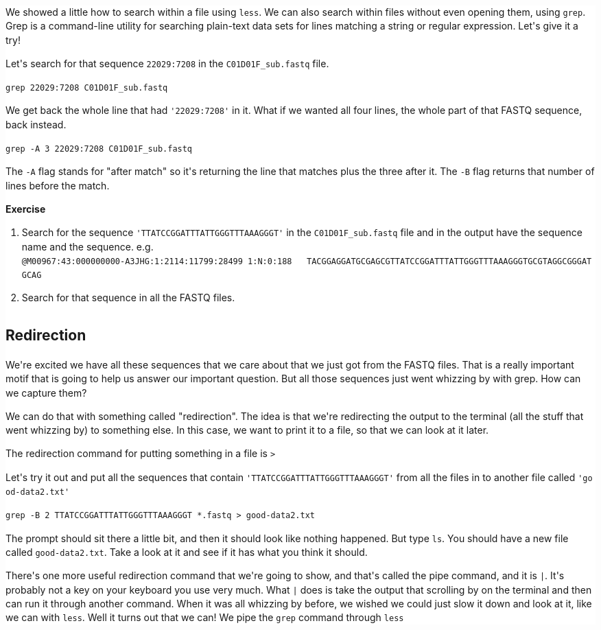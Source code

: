 We showed a little how to search within a file using `less`. We can also
search within files without even opening them, using `grep`. Grep is a command-line
utility for searching plain-text data sets for lines matching a string or regular expression.
Let's give it a try!

Let's search for that sequence `22029:7208` in the `C01D01F_sub.fastq` file.

```
grep 22029:7208 C01D01F_sub.fastq
```

We get back the whole line that had `'22029:7208'` in it. What if we wanted all
four lines, the whole part of that FASTQ sequence, back instead.

```
grep -A 3 22029:7208 C01D01F_sub.fastq
```

The `-A` flag stands for "after match" so it's returning the line that
matches plus the three after it. The `-B` flag returns that number of lines
before the match.

**Exercise**

1. Search for the sequence `'TTATCCGGATTTATTGGGTTTAAAGGGT'` in the
`C01D01F_sub.fastq` file and in the output have the sequence name and the sequence. e.g.  
`@M00967:43:000000000-A3JHG:1:2114:11799:28499 1:N:0:188  
TACGGAGGATGCGAGCGTTATCCGGATTTATTGGGTTTAAAGGGTGCGTAGGCGGGATGCAG`

2. Search for that sequence in all the FASTQ files.

## Redirection

We're excited we have all these sequences that we care about that we just got from the FASTQ files. That is a really important motif that is going to help us answer our important question. But all those sequences just went whizzing by with grep. How can we capture them?

We can do that with something called "redirection". The idea is that we're redirecting the output to the terminal (all the stuff that went whizzing by) to something else. In this case, we want to print it to a file, so that we can look at it later.

The redirection command for putting something in a file is `>`

Let's try it out and put all the sequences that contain `'TTATCCGGATTTATTGGGTTTAAAGGGT'`
from all the files in to another file called `'good-data2.txt'`

```
grep -B 2 TTATCCGGATTTATTGGGTTTAAAGGGT *.fastq > good-data2.txt
```

The prompt should sit there a little bit, and then it should look like nothing happened. But type `ls`. You should have a new file called `good-data2.txt`. Take a look at it and see if it has what you think it should.

There's one more useful redirection command that we're going to show, and that's called the pipe command, and it is `|`. It's probably not a key on your keyboard you use very much. What `|` does is take the output that scrolling by on the terminal and then can run it through another command. When it was all whizzing by before, we wished we could just slow it down and look at it, like we can with `less`. Well it turns out that we can! We pipe the `grep` command through `less`
